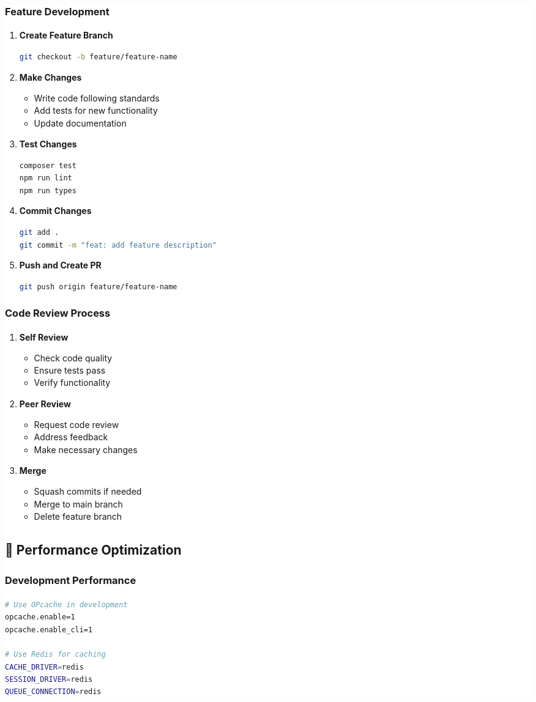 ### Feature Development
1. **Create Feature Branch**
   ```bash
   git checkout -b feature/feature-name
   ```

2. **Make Changes**
   - Write code following standards
   - Add tests for new functionality
   - Update documentation

3. **Test Changes**
   ```bash
   composer test
   npm run lint
   npm run types
   ```

4. **Commit Changes**
   ```bash
   git add .
   git commit -m "feat: add feature description"
   ```

5. **Push and Create PR**
   ```bash
   git push origin feature/feature-name
   ```

### Code Review Process
1. **Self Review**
   - Check code quality
   - Ensure tests pass
   - Verify functionality

2. **Peer Review**
   - Request code review
   - Address feedback
   - Make necessary changes

3. **Merge**
   - Squash commits if needed
   - Merge to main branch
   - Delete feature branch

## 🚀 Performance Optimization

### Development Performance
```bash
# Use OPcache in development
opcache.enable=1
opcache.enable_cli=1

# Use Redis for caching
CACHE_DRIVER=redis
SESSION_DRIVER=redis
QUEUE_CONNECTION=redis
```
